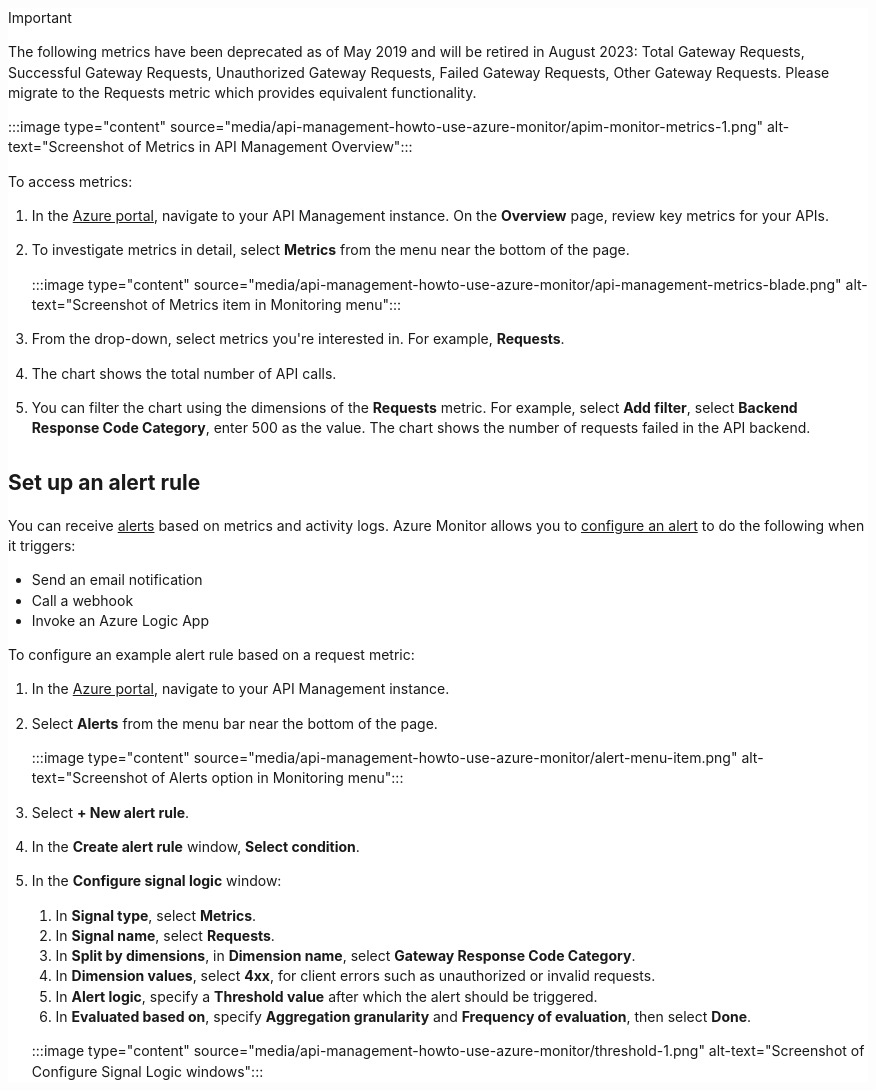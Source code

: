 > [!IMPORTANT]
> The following metrics have been deprecated as of May 2019 and will be retired in August 2023: Total Gateway Requests, Successful Gateway Requests, Unauthorized Gateway Requests, Failed Gateway Requests, Other Gateway Requests. Please migrate to the Requests metric which provides equivalent functionality.

:::image type="content" source="media/api-management-howto-use-azure-monitor/apim-monitor-metrics-1.png" alt-text="Screenshot of Metrics in API Management Overview":::

To access metrics:

1. In the [Azure portal](https://portal.azure.com), navigate to your API Management instance. On the **Overview** page, review key metrics for your APIs.
1. To investigate metrics in detail, select **Metrics** from the menu near the bottom of the page.

    :::image type="content" source="media/api-management-howto-use-azure-monitor/api-management-metrics-blade.png" alt-text="Screenshot of Metrics item in Monitoring menu":::

1. From the drop-down, select metrics you're interested in. For example, **Requests**.
1. The chart shows the total number of API calls.
1. You can filter the chart using the dimensions of the **Requests** metric. For example, select **Add filter**, select **Backend Response Code Category**, enter 500 as the value. The chart shows the number of requests failed in the API backend.

## Set up an alert rule

You can receive [alerts](../azure-monitor/alerts/alerts-metric-overview.md) based on metrics and activity logs. Azure Monitor allows you to [configure an alert](../azure-monitor/alerts/alerts-metric.md) to do the following when it triggers:

* Send an email notification
* Call a webhook
* Invoke an Azure Logic App

To configure an example alert rule based on a request metric:

1. In the [Azure portal](https://portal.azure.com), navigate to your API Management instance.
1. Select **Alerts** from the menu bar near the bottom of the page.

    :::image type="content" source="media/api-management-howto-use-azure-monitor/alert-menu-item.png" alt-text="Screenshot of Alerts option in Monitoring menu":::

1. Select **+ New alert rule**.
1. In the **Create alert rule** window, **Select condition**.
1. In the **Configure signal logic** window:
    1. In **Signal type**, select **Metrics**.
    1. In **Signal name**, select **Requests**.
    1. In **Split by dimensions**, in **Dimension name**, select **Gateway Response Code Category**.
    1. In **Dimension values**, select **4xx**, for client errors such as unauthorized or invalid requests.
    1. In **Alert logic**, specify a **Threshold value** after which the alert should be triggered.
    1. In **Evaluated based on**, specify **Aggregation granularity** and **Frequency of evaluation**, then select **Done**.

    :::image type="content" source="media/api-management-howto-use-azure-monitor/threshold-1.png" alt-text="Screenshot of Configure Signal Logic windows":::
